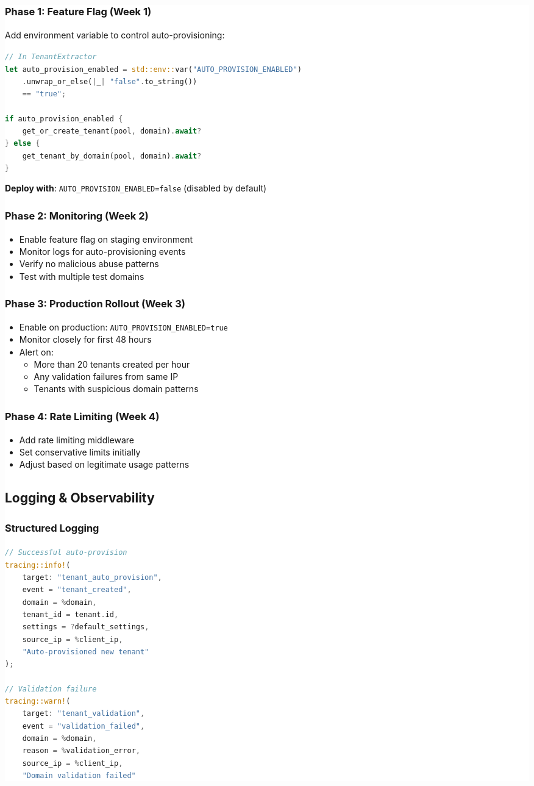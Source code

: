 ### Phase 1: Feature Flag (Week 1)

Add environment variable to control auto-provisioning:
```rust
// In TenantExtractor
let auto_provision_enabled = std::env::var("AUTO_PROVISION_ENABLED")
    .unwrap_or_else(|_| "false".to_string())
    == "true";

if auto_provision_enabled {
    get_or_create_tenant(pool, domain).await?
} else {
    get_tenant_by_domain(pool, domain).await?
}
```

**Deploy with**: `AUTO_PROVISION_ENABLED=false` (disabled by default)

### Phase 2: Monitoring (Week 2)

- Enable feature flag on staging environment
- Monitor logs for auto-provisioning events
- Verify no malicious abuse patterns
- Test with multiple test domains

### Phase 3: Production Rollout (Week 3)

- Enable on production: `AUTO_PROVISION_ENABLED=true`
- Monitor closely for first 48 hours
- Alert on:
  - More than 20 tenants created per hour
  - Any validation failures from same IP
  - Tenants with suspicious domain patterns

### Phase 4: Rate Limiting (Week 4)

- Add rate limiting middleware
- Set conservative limits initially
- Adjust based on legitimate usage patterns

## Logging & Observability

### Structured Logging

```rust
// Successful auto-provision
tracing::info!(
    target: "tenant_auto_provision",
    event = "tenant_created",
    domain = %domain,
    tenant_id = tenant.id,
    settings = ?default_settings,
    source_ip = %client_ip,
    "Auto-provisioned new tenant"
);

// Validation failure
tracing::warn!(
    target: "tenant_validation",
    event = "validation_failed",
    domain = %domain,
    reason = %validation_error,
    source_ip = %client_ip,
    "Domain validation failed"
```